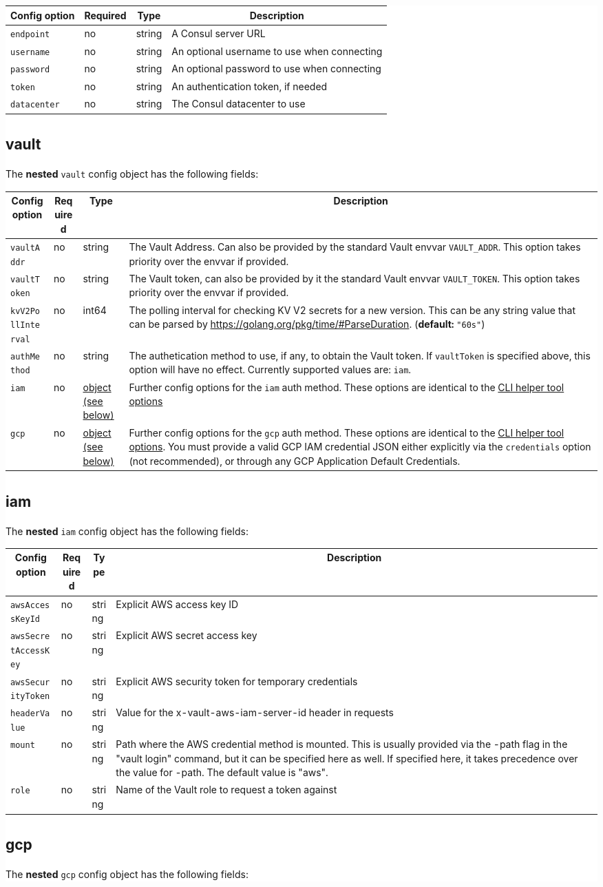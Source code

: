 

| Config option | Required | Type | Description |
| --- | --- | --- | --- |
| `endpoint` | no | string | A Consul server URL |
| `username` | no | string | An optional username to use when connecting |
| `password` | no | string | An optional password to use when connecting |
| `token` | no | string | An authentication token, if needed |
| `datacenter` | no | string | The Consul datacenter to use |



## vault
The **nested** `vault` config object has the following fields:



| Config option | Required | Type | Description |
| --- | --- | --- | --- |
| `vaultAddr` | no | string | The Vault Address.  Can also be provided by the standard Vault envvar `VAULT_ADDR`.  This option takes priority over the envvar if provided. |
| `vaultToken` | no | string | The Vault token, can also be provided by it the standard Vault envvar `VAULT_TOKEN`.  This option takes priority over the envvar if provided. |
| `kvV2PollInterval` | no | int64 | The polling interval for checking KV V2 secrets for a new version.  This can be any string value that can be parsed by https://golang.org/pkg/time/#ParseDuration. (**default:** `"60s"`) |
| `authMethod` | no | string | The authetication method to use, if any, to obtain the Vault token.  If `vaultToken` is specified above, this option will have no effect. Currently supported values are: `iam`. |
| `iam` | no | [object (see below)](#iam) | Further config options for the `iam` auth method.  These options are identical to the [CLI helper tool options](https://github.com/hashicorp/vault/blob/v1.1.0/builtin/credential/aws/cli.go#L148) |
| `gcp` | no | [object (see below)](#gcp) | Further config options for the `gcp` auth method. These options are identical to the [CLI helper tool options](https://github.com/hashicorp/vault-plugin-auth-gcp/blob/e1f6784b379d277038ca0661606aa8d23791e392/plugin/cli.go#L120). You must provide a valid GCP IAM credential JSON either explicitly via the `credentials` option (not recommended), or through any GCP Application Default Credentials. |


## iam
The **nested** `iam` config object has the following fields:



| Config option | Required | Type | Description |
| --- | --- | --- | --- |
| `awsAccessKeyId` | no | string | Explicit AWS access key ID |
| `awsSecretAccessKey` | no | string | Explicit AWS secret access key |
| `awsSecurityToken` | no | string | Explicit AWS security token for temporary credentials |
| `headerValue` | no | string | Value for the x-vault-aws-iam-server-id header in requests |
| `mount` | no | string | Path where the AWS credential method is mounted. This is usually provided via the -path flag in the "vault login" command, but it can be specified here as well. If specified here, it takes precedence over the value for -path. The default value is "aws". |
| `role` | no | string | Name of the Vault role to request a token against |



## gcp
The **nested** `gcp` config object has the following fields:
